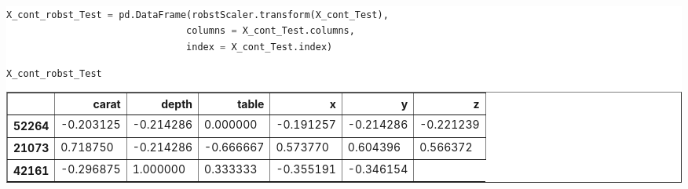 


```python
X_cont_robst_Test = pd.DataFrame(robstScaler.transform(X_cont_Test),
                                columns = X_cont_Test.columns,
                                index = X_cont_Test.index)
```


```python
X_cont_robst_Test
```




<div>
<style scoped>
    .dataframe tbody tr th:only-of-type {
        vertical-align: middle;
    }

    .dataframe tbody tr th {
        vertical-align: top;
    }

    .dataframe thead th {
        text-align: right;
    }
</style>
<table border="1" class="dataframe">
  <thead>
    <tr style="text-align: right;">
      <th></th>
      <th>carat</th>
      <th>depth</th>
      <th>table</th>
      <th>x</th>
      <th>y</th>
      <th>z</th>
    </tr>
  </thead>
  <tbody>
    <tr>
      <th>52264</th>
      <td>-0.203125</td>
      <td>-0.214286</td>
      <td>0.000000</td>
      <td>-0.191257</td>
      <td>-0.214286</td>
      <td>-0.221239</td>
    </tr>
    <tr>
      <th>21073</th>
      <td>0.718750</td>
      <td>-0.214286</td>
      <td>-0.666667</td>
      <td>0.573770</td>
      <td>0.604396</td>
      <td>0.566372</td>
    </tr>
    <tr>
      <th>42161</th>
      <td>-0.296875</td>
      <td>1.000000</td>
      <td>0.333333</td>
      <td>-0.355191</td>
      <td>-0.346154</td>